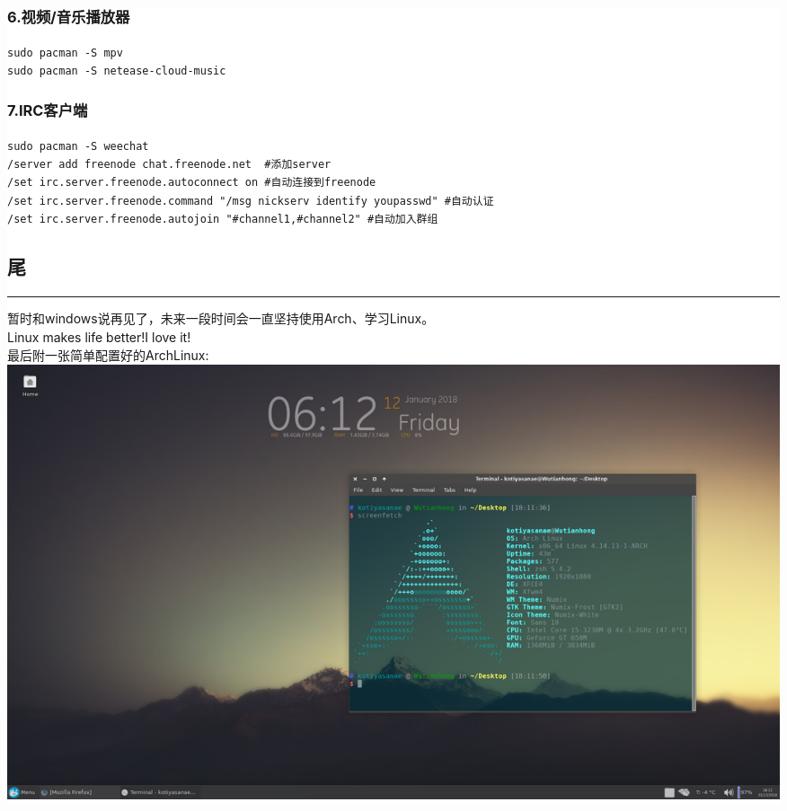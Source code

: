 ```

```
### 6.视频/音乐播放器
```
sudo pacman -S mpv
sudo pacman -S netease-cloud-music
```
### 7.IRC客户端
```
sudo pacman -S weechat
/server add freenode chat.freenode.net  #添加server
/set irc.server.freenode.autoconnect on #自动连接到freenode
/set irc.server.freenode.command "/msg nickserv identify youpasswd" #自动认证
/set irc.server.freenode.autojoin "#channel1,#channel2" #自动加入群组
```
## 尾
---------------------------
暂时和windows说再见了，未来一段时间会一直坚持使用Arch、学习Linux。  
Linux makes life better!I love it!   
最后附一张简单配置好的ArchLinux:
![](/assets/images/install-and-custom-archlinux.png)
